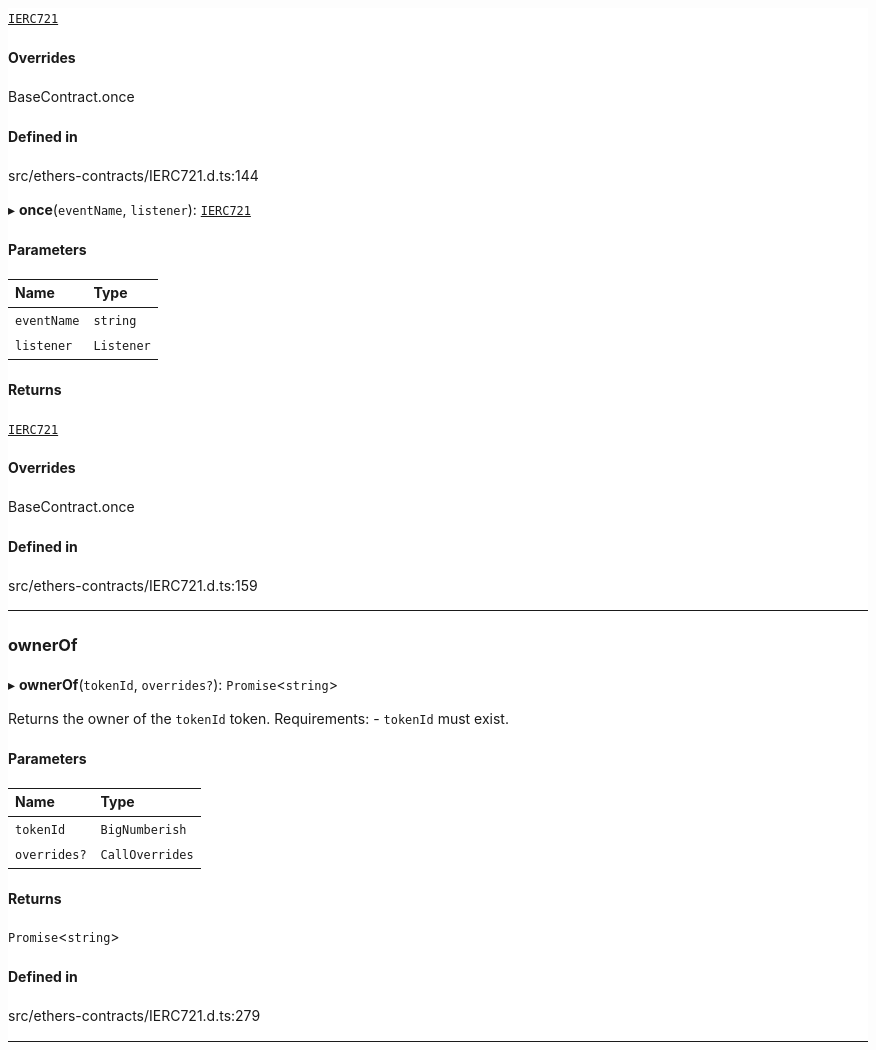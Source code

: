 [`IERC721`](ethers_contracts.IERC721.md)

#### Overrides

BaseContract.once

#### Defined in

src/ethers-contracts/IERC721.d.ts:144

▸ **once**(`eventName`, `listener`): [`IERC721`](ethers_contracts.IERC721.md)

#### Parameters

| Name | Type |
| :------ | :------ |
| `eventName` | `string` |
| `listener` | `Listener` |

#### Returns

[`IERC721`](ethers_contracts.IERC721.md)

#### Overrides

BaseContract.once

#### Defined in

src/ethers-contracts/IERC721.d.ts:159

___

### ownerOf

▸ **ownerOf**(`tokenId`, `overrides?`): `Promise`<`string`\>

Returns the owner of the `tokenId` token. Requirements: - `tokenId` must exist.

#### Parameters

| Name | Type |
| :------ | :------ |
| `tokenId` | `BigNumberish` |
| `overrides?` | `CallOverrides` |

#### Returns

`Promise`<`string`\>

#### Defined in

src/ethers-contracts/IERC721.d.ts:279

___
